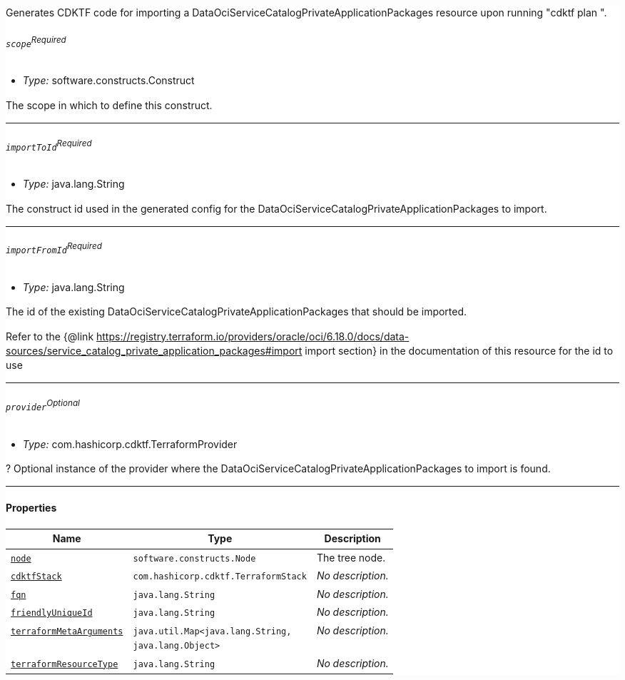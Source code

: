 Generates CDKTF code for importing a DataOciServiceCatalogPrivateApplicationPackages resource upon running "cdktf plan <stack-name>".

###### `scope`<sup>Required</sup> <a name="scope" id="rhizo-co-terraform-provider-oci.dataOciServiceCatalogPrivateApplicationPackages.DataOciServiceCatalogPrivateApplicationPackages.generateConfigForImport.parameter.scope"></a>

- *Type:* software.constructs.Construct

The scope in which to define this construct.

---

###### `importToId`<sup>Required</sup> <a name="importToId" id="rhizo-co-terraform-provider-oci.dataOciServiceCatalogPrivateApplicationPackages.DataOciServiceCatalogPrivateApplicationPackages.generateConfigForImport.parameter.importToId"></a>

- *Type:* java.lang.String

The construct id used in the generated config for the DataOciServiceCatalogPrivateApplicationPackages to import.

---

###### `importFromId`<sup>Required</sup> <a name="importFromId" id="rhizo-co-terraform-provider-oci.dataOciServiceCatalogPrivateApplicationPackages.DataOciServiceCatalogPrivateApplicationPackages.generateConfigForImport.parameter.importFromId"></a>

- *Type:* java.lang.String

The id of the existing DataOciServiceCatalogPrivateApplicationPackages that should be imported.

Refer to the {@link https://registry.terraform.io/providers/oracle/oci/6.18.0/docs/data-sources/service_catalog_private_application_packages#import import section} in the documentation of this resource for the id to use

---

###### `provider`<sup>Optional</sup> <a name="provider" id="rhizo-co-terraform-provider-oci.dataOciServiceCatalogPrivateApplicationPackages.DataOciServiceCatalogPrivateApplicationPackages.generateConfigForImport.parameter.provider"></a>

- *Type:* com.hashicorp.cdktf.TerraformProvider

? Optional instance of the provider where the DataOciServiceCatalogPrivateApplicationPackages to import is found.

---

#### Properties <a name="Properties" id="Properties"></a>

| **Name** | **Type** | **Description** |
| --- | --- | --- |
| <code><a href="#rhizo-co-terraform-provider-oci.dataOciServiceCatalogPrivateApplicationPackages.DataOciServiceCatalogPrivateApplicationPackages.property.node">node</a></code> | <code>software.constructs.Node</code> | The tree node. |
| <code><a href="#rhizo-co-terraform-provider-oci.dataOciServiceCatalogPrivateApplicationPackages.DataOciServiceCatalogPrivateApplicationPackages.property.cdktfStack">cdktfStack</a></code> | <code>com.hashicorp.cdktf.TerraformStack</code> | *No description.* |
| <code><a href="#rhizo-co-terraform-provider-oci.dataOciServiceCatalogPrivateApplicationPackages.DataOciServiceCatalogPrivateApplicationPackages.property.fqn">fqn</a></code> | <code>java.lang.String</code> | *No description.* |
| <code><a href="#rhizo-co-terraform-provider-oci.dataOciServiceCatalogPrivateApplicationPackages.DataOciServiceCatalogPrivateApplicationPackages.property.friendlyUniqueId">friendlyUniqueId</a></code> | <code>java.lang.String</code> | *No description.* |
| <code><a href="#rhizo-co-terraform-provider-oci.dataOciServiceCatalogPrivateApplicationPackages.DataOciServiceCatalogPrivateApplicationPackages.property.terraformMetaArguments">terraformMetaArguments</a></code> | <code>java.util.Map<java.lang.String, java.lang.Object></code> | *No description.* |
| <code><a href="#rhizo-co-terraform-provider-oci.dataOciServiceCatalogPrivateApplicationPackages.DataOciServiceCatalogPrivateApplicationPackages.property.terraformResourceType">terraformResourceType</a></code> | <code>java.lang.String</code> | *No description.* |